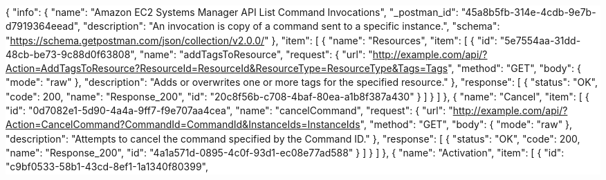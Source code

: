 {
  "info": {
    "name": "Amazon EC2 Systems Manager API List Command Invocations",
    "_postman_id": "45a8b5fb-314e-4cdb-9e7b-d7919364eead",
    "description": "An invocation is copy of a command sent to a specific instance.",
    "schema": "https://schema.getpostman.com/json/collection/v2.0.0/"
  },
  "item": [
    {
      "name": "Resources",
      "item": [
        {
          "id": "5e7554aa-31dd-48cb-be73-9c88d0f63808",
          "name": "addTagsToResource",
          "request": {
            "url": "http://example.com/api/?Action=AddTagsToResource?ResourceId=ResourceId&ResourceType=ResourceType&Tags=Tags",
            "method": "GET",
            "body": {
              "mode": "raw"
            },
            "description": "Adds or overwrites one or more tags for the specified resource."
          },
          "response": [
            {
              "status": "OK",
              "code": 200,
              "name": "Response_200",
              "id": "20c8f56b-c708-4baf-80ea-a1b8f387a430"
            }
          ]
        }
      ]
    },
    {
      "name": "Cancel",
      "item": [
        {
          "id": "0d7082e1-5d90-4a4a-9ff7-f9e707aa4cea",
          "name": "cancelCommand",
          "request": {
            "url": "http://example.com/api/?Action=CancelCommand?CommandId=CommandId&InstanceIds=InstanceIds",
            "method": "GET",
            "body": {
              "mode": "raw"
            },
            "description": "Attempts to cancel the command specified by the Command ID."
          },
          "response": [
            {
              "status": "OK",
              "code": 200,
              "name": "Response_200",
              "id": "4a1a571d-0895-4c0f-93d1-ec08e77ad588"
            }
          ]
        }
      ]
    },
    {
      "name": "Activation",
      "item": [
        {
          "id": "c9bf0533-58b1-43cd-8ef1-1a1340f80399",